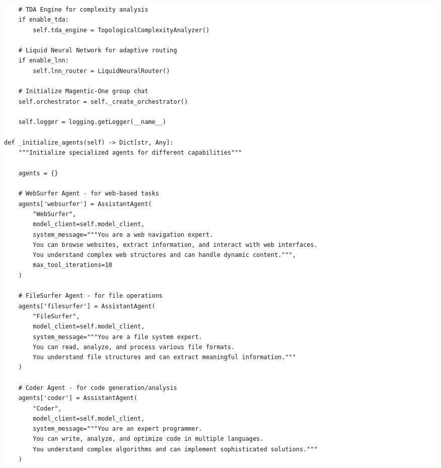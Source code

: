         # TDA Engine for complexity analysis
        if enable_tda:
            self.tda_engine = TopologicalComplexityAnalyzer()
        
        # Liquid Neural Network for adaptive routing
        if enable_lnn:
            self.lnn_router = LiquidNeuralRouter()
        
        # Initialize Magentic-One group chat
        self.orchestrator = self._create_orchestrator()
        
        self.logger = logging.getLogger(__name__)
        
    def _initialize_agents(self) -> Dict[str, Any]:
        """Initialize specialized agents for different capabilities"""
        
        agents = {}
        
        # WebSurfer Agent - for web-based tasks
        agents['websurfer'] = AssistantAgent(
            "WebSurfer",
            model_client=self.model_client,
            system_message="""You are a web navigation expert.
            You can browse websites, extract information, and interact with web interfaces.
            You understand complex web structures and can handle dynamic content.""",
            max_tool_iterations=10
        )
        
        # FileSurfer Agent - for file operations
        agents['filesurfer'] = AssistantAgent(
            "FileSurfer",
            model_client=self.model_client,
            system_message="""You are a file system expert.
            You can read, analyze, and process various file formats.
            You understand file structures and can extract meaningful information."""
        )
        
        # Coder Agent - for code generation/analysis
        agents['coder'] = AssistantAgent(
            "Coder",
            model_client=self.model_client,
            system_message="""You are an expert programmer.
            You can write, analyze, and optimize code in multiple languages.
            You understand complex algorithms and can implement sophisticated solutions."""
        )
        